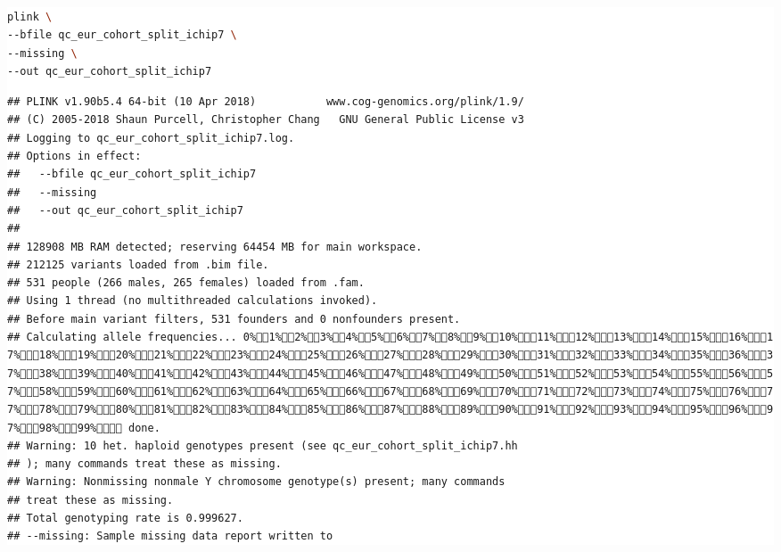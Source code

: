``` bash
plink \
--bfile qc_eur_cohort_split_ichip7 \
--missing \
--out qc_eur_cohort_split_ichip7
```

    ## PLINK v1.90b5.4 64-bit (10 Apr 2018)           www.cog-genomics.org/plink/1.9/
    ## (C) 2005-2018 Shaun Purcell, Christopher Chang   GNU General Public License v3
    ## Logging to qc_eur_cohort_split_ichip7.log.
    ## Options in effect:
    ##   --bfile qc_eur_cohort_split_ichip7
    ##   --missing
    ##   --out qc_eur_cohort_split_ichip7
    ## 
    ## 128908 MB RAM detected; reserving 64454 MB for main workspace.
    ## 212125 variants loaded from .bim file.
    ## 531 people (266 males, 265 females) loaded from .fam.
    ## Using 1 thread (no multithreaded calculations invoked).
    ## Before main variant filters, 531 founders and 0 nonfounders present.
    ## Calculating allele frequencies... 0%1%2%3%4%5%6%7%8%9%10%11%12%13%14%15%16%17%18%19%20%21%22%23%24%25%26%27%28%29%30%31%32%33%34%35%36%37%38%39%40%41%42%43%44%45%46%47%48%49%50%51%52%53%54%55%56%57%58%59%60%61%62%63%64%65%66%67%68%69%70%71%72%73%74%75%76%77%78%79%80%81%82%83%84%85%86%87%88%89%90%91%92%93%94%95%96%97%98%99% done.
    ## Warning: 10 het. haploid genotypes present (see qc_eur_cohort_split_ichip7.hh
    ## ); many commands treat these as missing.
    ## Warning: Nonmissing nonmale Y chromosome genotype(s) present; many commands
    ## treat these as missing.
    ## Total genotyping rate is 0.999627.
    ## --missing: Sample missing data report written to